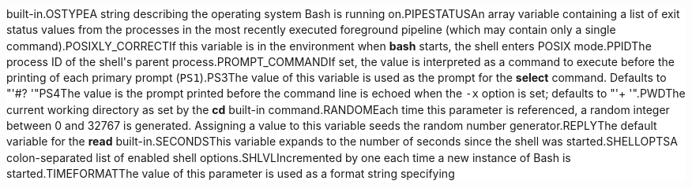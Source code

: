 built-in.</td></tr><tr><td align="LEFT" valign="MIDDLE">OSTYPE</td><td align="LEFT" valign="MIDDLE">A string describing the operating system Bash is running on.</td></tr><tr><td align="LEFT" valign="MIDDLE">PIPESTATUS</td><td align="LEFT" valign="MIDDLE">An array variable containing a list of exit status values from the processes in the most recently executed foreground pipeline (which may contain only a single command).</td></tr><tr><td align="LEFT" valign="MIDDLE">POSIXLY_CORRECT</td><td align="LEFT" valign="MIDDLE">If this variable is in the environment when <b class="command">bash</b> starts, the shell enters POSIX mode.</td></tr><tr><td align="LEFT" valign="MIDDLE">PPID</td><td align="LEFT" valign="MIDDLE">The process ID of the shell's parent process.</td></tr><tr><td align="LEFT" valign="MIDDLE">PROMPT_COMMAND</td><td align="LEFT" valign="MIDDLE">If set, the value is interpreted as a command to execute before the printing of each primary prompt (<tt class="varname">PS1</tt>).</td></tr><tr><td align="LEFT" valign="MIDDLE">PS3</td><td align="LEFT" valign="MIDDLE">The value of this variable is used as the prompt for the <b class="command">select</b> command.  Defaults to <span class="QUOTE">"'#? '"</span></td></tr><tr><td align="LEFT" valign="MIDDLE">PS4</td><td align="LEFT" valign="MIDDLE">The value is the prompt printed before the command line is echoed when the <tt class="option">-x</tt> option is set; defaults to <span class="QUOTE">"'+ '"</span>.</td></tr><tr><td align="LEFT" valign="MIDDLE">PWD</td><td align="LEFT" valign="MIDDLE">The current working directory as set by the <b class="command">cd</b> built-in command.</td></tr><tr><td align="LEFT" valign="MIDDLE">RANDOM</td><td align="LEFT" valign="MIDDLE">Each time this parameter is referenced, a random integer between 0 and 32767 is generated.  Assigning a value to this variable seeds the random number generator.</td></tr><tr><td align="LEFT" valign="MIDDLE">REPLY</td><td align="LEFT" valign="MIDDLE">The default variable for the <b class="command">read</b> built-in.</td></tr><tr><td align="LEFT" valign="MIDDLE">SECONDS</td><td align="LEFT" valign="MIDDLE">This variable expands to the number of seconds since the shell was started.</td></tr><tr><td align="LEFT" valign="MIDDLE">SHELLOPTS</td><td align="LEFT" valign="MIDDLE">A colon-separated list of enabled shell options.</td></tr><tr><td align="LEFT" valign="MIDDLE">SHLVL</td><td align="LEFT" valign="MIDDLE">Incremented by one each time a new instance of Bash is started.</td></tr><tr><td align="LEFT" valign="MIDDLE">TIMEFORMAT</td><td align="LEFT" valign="MIDDLE">The value of this parameter is used as a format string specifying
